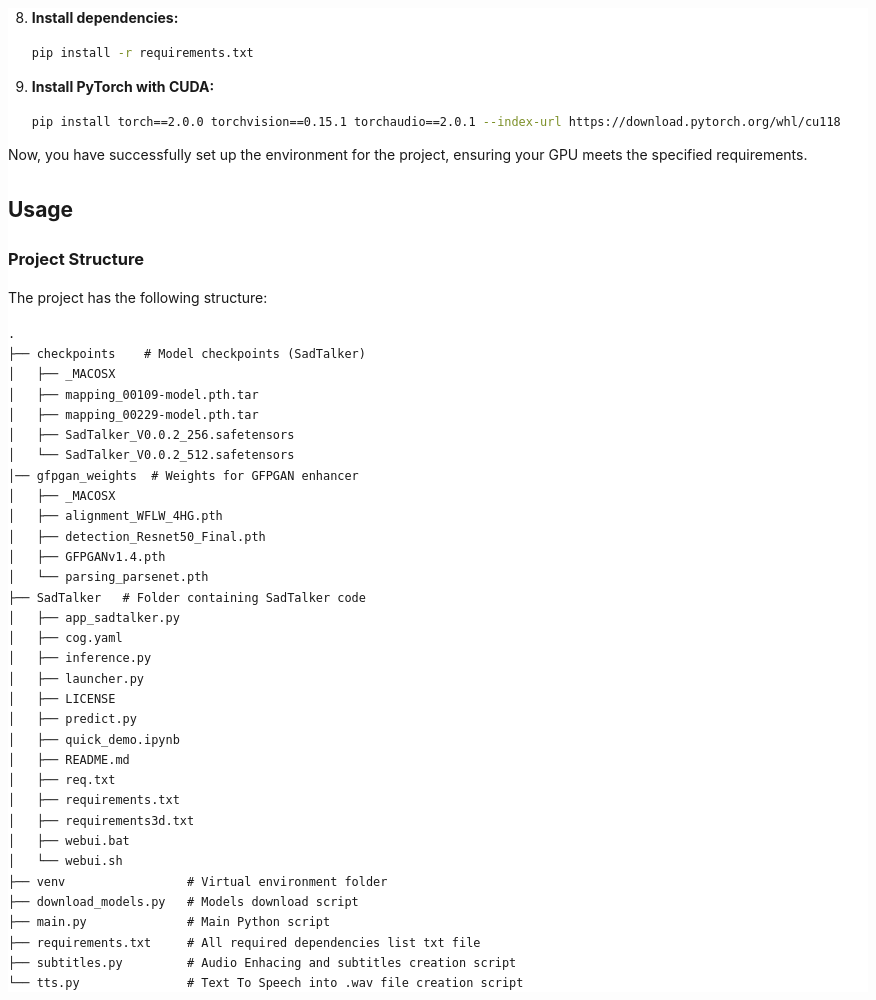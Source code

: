8. **Install dependencies:**
   ```bash
   pip install -r requirements.txt
   ```

9. **Install PyTorch with CUDA:**
   ```bash
   pip install torch==2.0.0 torchvision==0.15.1 torchaudio==2.0.1 --index-url https://download.pytorch.org/whl/cu118
   ```

Now, you have successfully set up the environment for the project, ensuring your GPU meets the specified requirements.

## Usage

### Project Structure

The project has the following structure:

```
.
├── checkpoints    # Model checkpoints (SadTalker)
│   ├── _MACOSX
│   ├── mapping_00109-model.pth.tar
│   ├── mapping_00229-model.pth.tar
│   ├── SadTalker_V0.0.2_256.safetensors
│   └── SadTalker_V0.0.2_512.safetensors
│── gfpgan_weights  # Weights for GFPGAN enhancer
│   ├── _MACOSX
│   ├── alignment_WFLW_4HG.pth
│   ├── detection_Resnet50_Final.pth
│   ├── GFPGANv1.4.pth
│   └── parsing_parsenet.pth
├── SadTalker   # Folder containing SadTalker code
│   ├── app_sadtalker.py
│   ├── cog.yaml
│   ├── inference.py
│   ├── launcher.py
│   ├── LICENSE
│   ├── predict.py
│   ├── quick_demo.ipynb
│   ├── README.md
│   ├── req.txt
│   ├── requirements.txt
│   ├── requirements3d.txt
│   ├── webui.bat
│   └── webui.sh
├── venv                 # Virtual environment folder
├── download_models.py   # Models download script
├── main.py              # Main Python script
├── requirements.txt     # All required dependencies list txt file
├── subtitles.py         # Audio Enhacing and subtitles creation script
└── tts.py               # Text To Speech into .wav file creation script
```
